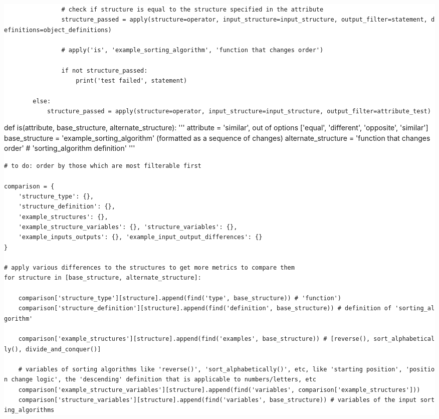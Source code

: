 					# check if structure is equal to the structure specified in the attribute
					structure_passed = apply(structure=operator, input_structure=input_structure, output_filter=statement, definitions=object_definitions) 
					
					# apply('is', 'example_sorting_algorithm', 'function that changes order')

					if not structure_passed:
						print('test failed', statement)

			else:
				structure_passed = apply(structure=operator, input_structure=input_structure, output_filter=attribute_test)

def is(attribute, base_structure, alternate_structure):
	''' 
		attribute = 'similar', out of options ['equal', 'different', 'opposite', 'similar']
		base_structure = 'example_sorting_algorithm' (formatted as a sequence of changes)
		alternate_structure = 'function that changes order' # 'sorting_algorithm definition'
	'''

	# to do: order by those which are most filterable first

	comparison = {
		'structure_type': {}, 
		'structure_definition': {}, 
		'example_structures': {}, 
		'example_structure_variables': {}, 'structure_variables': {}, 
		'example_inputs_outputs': {}, 'example_input_output_differences': {}
	}

	# apply various differences to the structures to get more metrics to compare them
	for structure in [base_structure, alternate_structure]:

		comparison['structure_type'][structure].append(find('type', base_structure)) # 'function')
		comparison['structure_definition'][structure].append(find('definition', base_structure)) # definition of 'sorting_algorithm'
			
		comparison['example_structures'][structure].append(find('examples', base_structure)) # [reverse(), sort_alphabetically(), divide_and_conquer()]
			
		# variables of sorting algorithms like 'reverse()', 'sort_alphabetically()', etc, like 'starting position', 'position change logic', the 'descending' definition that is applicable to numbers/letters, etc
		comparison['example_structure_variables'][structure].append(find('variables', comparison['example_structures'])) 
		comparison['structure_variables'][structure].append(find('variables', base_structure)) # variables of the input sorting_algorithms
			